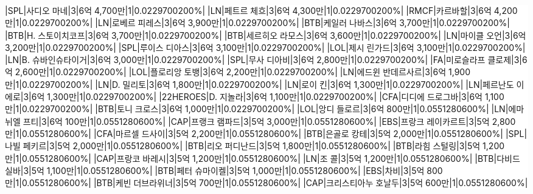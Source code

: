 |SPL|사디오 마네|3|6억 4,700만|1|0.0229700200%|
|LN|페트르 체흐|3|6억 4,300만|1|0.0229700200%|
|RMCF|카르바할|3|6억 4,200만|1|0.0229700200%|
|LN|로베르 피레스|3|6억 3,900만|1|0.0229700200%|
|BTB|케일러 나바스|3|6억 3,700만|1|0.0229700200%|
|BTB|H. 스토이치코프|3|6억 3,700만|1|0.0229700200%|
|BTB|세르히오 라모스|3|6억 3,600만|1|0.0229700200%|
|LN|마이클 오언|3|6억 3,200만|1|0.0229700200%|
|SPL|루이스 디아스|3|6억 3,100만|1|0.0229700200%|
|LOL|제시 린가드|3|6억 3,100만|1|0.0229700200%|
|LN|B. 슈바인슈타이거|3|6억 3,000만|1|0.0229700200%|
|SPL|무사 디아비|3|6억 2,800만|1|0.0229700200%|
|FA|미로슬라프 클로제|3|6억 2,600만|1|0.0229700200%|
|LOL|플로리앙 토뱅|3|6억 2,200만|1|0.0229700200%|
|LN|에드윈 반데르사르|3|6억 1,900만|1|0.0229700200%|
|LN|D. 밀리토|3|6억 1,800만|1|0.0229700200%|
|LN|로이 킨|3|6억 1,300만|1|0.0229700200%|
|LN|페르난도 이에로|3|6억 1,300만|1|0.0229700200%|
|22HEROES|D. 지놀라|3|6억 1,100만|1|0.0229700200%|
|CFA|디디에 드로그바|3|6억 1,100만|1|0.0229700200%|
|BTB|토니 크로스|3|6억 1,000만|1|0.0229700200%|
|LOL|앙디 들로르|3|6억 800만|1|0.0551280600%|
|LN|에마뉘엘 프티|3|6억 100만|1|0.0551280600%|
|CAP|프랭크 램파드|3|5억 3,000만|1|0.0551280600%|
|EBS|프랑크 레이카르트|3|5억 2,800만|1|0.0551280600%|
|CFA|마르셀 드사이|3|5억 2,200만|1|0.0551280600%|
|BTB|은골로 캉테|3|5억 2,000만|1|0.0551280600%|
|SPL|나빌 페키르|3|5억 2,000만|1|0.0551280600%|
|BTB|리오 퍼디난드|3|5억 1,800만|1|0.0551280600%|
|BTB|라힘 스털링|3|5억 1,200만|1|0.0551280600%|
|CAP|프랑코 바레시|3|5억 1,200만|1|0.0551280600%|
|LN|조 콜|3|5억 1,200만|1|0.0551280600%|
|BTB|다비드 실바|3|5억 1,100만|1|0.0551280600%|
|BTB|페터 슈마이켈|3|5억 1,000만|1|0.0551280600%|
|EBS|차비|3|5억 800만|1|0.0551280600%|
|BTB|케빈 더브라위너|3|5억 700만|1|0.0551280600%|
|CAP|크리스티아누 호날두|3|5억 600만|1|0.0551280600%|